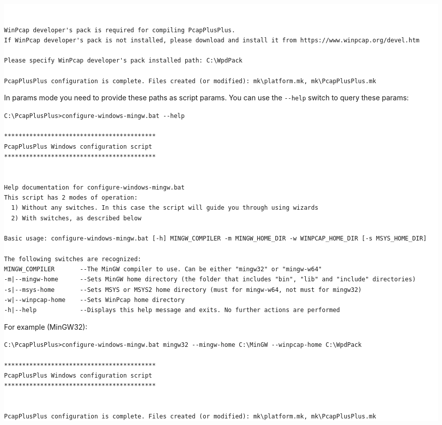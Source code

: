 ```shell


WinPcap developer's pack is required for compiling PcapPlusPlus.
If WinPcap developer's pack is not installed, please download and install it from https://www.winpcap.org/devel.htm

Please specify WinPcap developer's pack installed path: C:\WpdPack

PcapPlusPlus configuration is complete. Files created (or modified): mk\platform.mk, mk\PcapPlusPlus.mk

```

In params mode you need to provide these paths as script params. You can use the `--help` switch to query these params:

```shell
C:\PcapPlusPlus>configure-windows-mingw.bat --help

******************************************
PcapPlusPlus Windows configuration script
******************************************


Help documentation for configure-windows-mingw.bat
This script has 2 modes of operation:
  1) Without any switches. In this case the script will guide you through using wizards
  2) With switches, as described below

Basic usage: configure-windows-mingw.bat [-h] MINGW_COMPILER -m MINGW_HOME_DIR -w WINPCAP_HOME_DIR [-s MSYS_HOME_DIR]

The following switches are recognized:
MINGW_COMPILER       --The MinGW compiler to use. Can be either "mingw32" or "mingw-w64"
-m|--mingw-home      --Sets MinGW home directory (the folder that includes "bin", "lib" and "include" directories)
-s|--msys-home       --Sets MSYS or MSYS2 home directory (must for mingw-w64, not must for mingw32)
-w|--winpcap-home    --Sets WinPcap home directory
-h|--help            --Displays this help message and exits. No further actions are performed
```

For example (MinGW32):

```shell
C:\PcapPlusPlus>configure-windows-mingw.bat mingw32 --mingw-home C:\MinGW --winpcap-home C:\WpdPack

******************************************
PcapPlusPlus Windows configuration script
******************************************


PcapPlusPlus configuration is complete. Files created (or modified): mk\platform.mk, mk\PcapPlusPlus.mk

```
